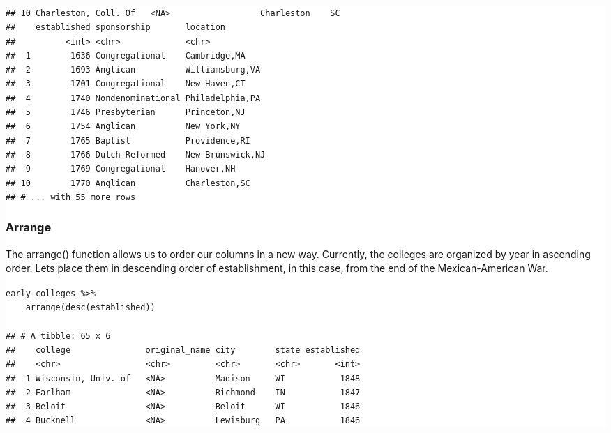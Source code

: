     ## 10 Charleston, Coll. Of   <NA>                  Charleston    SC
    ##    established sponsorship       location
    ##          <int> <chr>             <chr>
    ##  1        1636 Congregational    Cambridge,MA
    ##  2        1693 Anglican          Williamsburg,VA
    ##  3        1701 Congregational    New Haven,CT
    ##  4        1740 Nondenominational Philadelphia,PA
    ##  5        1746 Presbyterian      Princeton,NJ
    ##  6        1754 Anglican          New York,NY
    ##  7        1765 Baptist           Providence,RI
    ##  8        1766 Dutch Reformed    New Brunswick,NJ
    ##  9        1769 Congregational    Hanover,NH
    ## 10        1770 Anglican          Charleston,SC
    ## # ... with 55 more rows

### Arrange

The arrange() function allows us to order our columns in a new way.
Currently, the colleges are organized by year in ascending order. Lets
place them in descending order of establishment, in this case, from the end of the Mexican-American War.

    early_colleges %>%
        arrange(desc(established))

    ## # A tibble: 65 x 6
    ##    college               original_name city        state established
    ##    <chr>                 <chr>         <chr>       <chr>       <int>
    ##  1 Wisconsin, Univ. of   <NA>          Madison     WI           1848
    ##  2 Earlham               <NA>          Richmond    IN           1847
    ##  3 Beloit                <NA>          Beloit      WI           1846
    ##  4 Bucknell              <NA>          Lewisburg   PA           1846